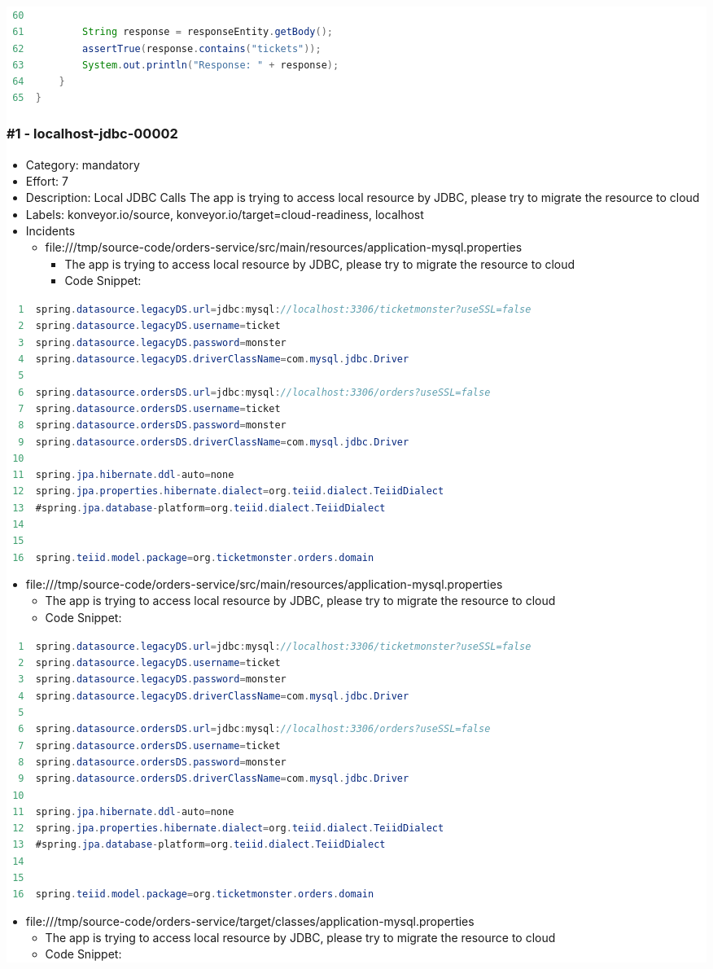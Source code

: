 ```java
 60  
 61          String response = responseEntity.getBody();
 62          assertTrue(response.contains("tickets"));
 63          System.out.println("Response: " + response);
 64      }
 65  }

```
### #1 - localhost-jdbc-00002
* Category: mandatory
* Effort: 7
* Description: Local JDBC Calls
The app is trying to access local resource by JDBC, please try to migrate the resource to cloud
* Labels: konveyor.io/source, konveyor.io/target=cloud-readiness, localhost
* Incidents
  * file:///tmp/source-code/orders-service/src/main/resources/application-mysql.properties
      * The app is trying to access local resource by JDBC, please try to migrate the resource to cloud
      * Code Snippet:
```java
  1  spring.datasource.legacyDS.url=jdbc:mysql://localhost:3306/ticketmonster?useSSL=false
  2  spring.datasource.legacyDS.username=ticket
  3  spring.datasource.legacyDS.password=monster
  4  spring.datasource.legacyDS.driverClassName=com.mysql.jdbc.Driver
  5  
  6  spring.datasource.ordersDS.url=jdbc:mysql://localhost:3306/orders?useSSL=false
  7  spring.datasource.ordersDS.username=ticket
  8  spring.datasource.ordersDS.password=monster
  9  spring.datasource.ordersDS.driverClassName=com.mysql.jdbc.Driver
 10  
 11  spring.jpa.hibernate.ddl-auto=none
 12  spring.jpa.properties.hibernate.dialect=org.teiid.dialect.TeiidDialect
 13  #spring.jpa.database-platform=org.teiid.dialect.TeiidDialect
 14  
 15  
 16  spring.teiid.model.package=org.ticketmonster.orders.domain

```
  * file:///tmp/source-code/orders-service/src/main/resources/application-mysql.properties
      * The app is trying to access local resource by JDBC, please try to migrate the resource to cloud
      * Code Snippet:
```java
  1  spring.datasource.legacyDS.url=jdbc:mysql://localhost:3306/ticketmonster?useSSL=false
  2  spring.datasource.legacyDS.username=ticket
  3  spring.datasource.legacyDS.password=monster
  4  spring.datasource.legacyDS.driverClassName=com.mysql.jdbc.Driver
  5  
  6  spring.datasource.ordersDS.url=jdbc:mysql://localhost:3306/orders?useSSL=false
  7  spring.datasource.ordersDS.username=ticket
  8  spring.datasource.ordersDS.password=monster
  9  spring.datasource.ordersDS.driverClassName=com.mysql.jdbc.Driver
 10  
 11  spring.jpa.hibernate.ddl-auto=none
 12  spring.jpa.properties.hibernate.dialect=org.teiid.dialect.TeiidDialect
 13  #spring.jpa.database-platform=org.teiid.dialect.TeiidDialect
 14  
 15  
 16  spring.teiid.model.package=org.ticketmonster.orders.domain

```
  * file:///tmp/source-code/orders-service/target/classes/application-mysql.properties
      * The app is trying to access local resource by JDBC, please try to migrate the resource to cloud
      * Code Snippet:
```java
```
